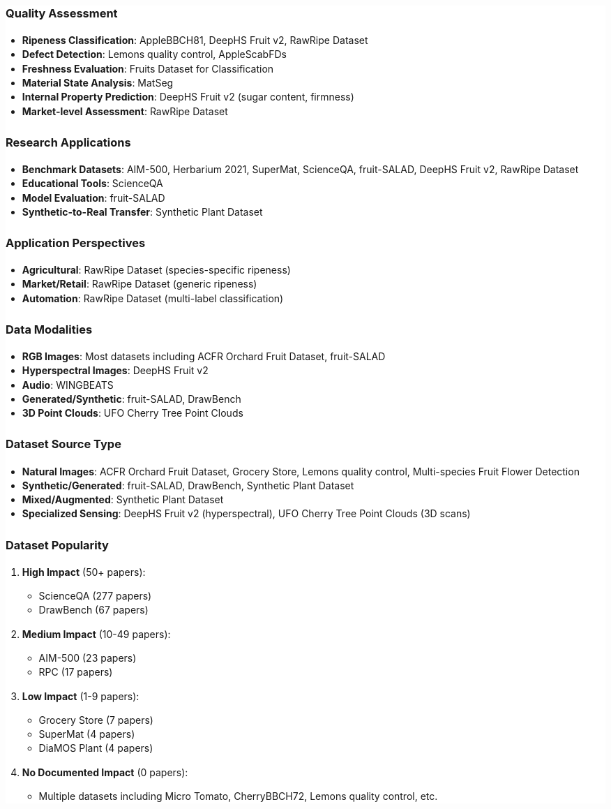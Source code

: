 ### Quality Assessment
- **Ripeness Classification**: AppleBBCH81, DeepHS Fruit v2, RawRipe Dataset
- **Defect Detection**: Lemons quality control, AppleScabFDs
- **Freshness Evaluation**: Fruits Dataset for Classification
- **Material State Analysis**: MatSeg
- **Internal Property Prediction**: DeepHS Fruit v2 (sugar content, firmness)
- **Market-level Assessment**: RawRipe Dataset

### Research Applications
- **Benchmark Datasets**: AIM-500, Herbarium 2021, SuperMat, ScienceQA, fruit-SALAD, DeepHS Fruit v2, RawRipe Dataset
- **Educational Tools**: ScienceQA
- **Model Evaluation**: fruit-SALAD
- **Synthetic-to-Real Transfer**: Synthetic Plant Dataset

### Application Perspectives
- **Agricultural**: RawRipe Dataset (species-specific ripeness)
- **Market/Retail**: RawRipe Dataset (generic ripeness)
- **Automation**: RawRipe Dataset (multi-label classification)

### Data Modalities
- **RGB Images**: Most datasets including ACFR Orchard Fruit Dataset, fruit-SALAD
- **Hyperspectral Images**: DeepHS Fruit v2
- **Audio**: WINGBEATS
- **Generated/Synthetic**: fruit-SALAD, DrawBench
- **3D Point Clouds**: UFO Cherry Tree Point Clouds

### Dataset Source Type
- **Natural Images**: ACFR Orchard Fruit Dataset, Grocery Store, Lemons quality control, Multi-species Fruit Flower Detection
- **Synthetic/Generated**: fruit-SALAD, DrawBench, Synthetic Plant Dataset
- **Mixed/Augmented**: Synthetic Plant Dataset
- **Specialized Sensing**: DeepHS Fruit v2 (hyperspectral), UFO Cherry Tree Point Clouds (3D scans)

### Dataset Popularity
1. **High Impact** (50+ papers):
   - ScienceQA (277 papers)
   - DrawBench (67 papers)

2. **Medium Impact** (10-49 papers):
   - AIM-500 (23 papers)
   - RPC (17 papers)

3. **Low Impact** (1-9 papers):
   - Grocery Store (7 papers)
   - SuperMat (4 papers)
   - DiaMOS Plant (4 papers)

4. **No Documented Impact** (0 papers):
   - Multiple datasets including Micro Tomato, CherryBBCH72, Lemons quality control, etc.
